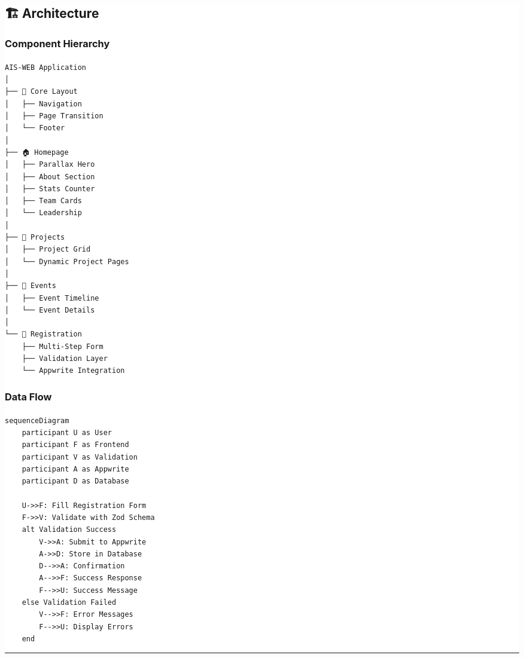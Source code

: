
## 🏗 Architecture

### Component Hierarchy

```
AIS-WEB Application
│
├── 🎯 Core Layout
│   ├── Navigation
│   ├── Page Transition
│   └── Footer
│
├── 🏠 Homepage
│   ├── Parallax Hero
│   ├── About Section
│   ├── Stats Counter
│   ├── Team Cards
│   └── Leadership
│
├── 🚀 Projects
│   ├── Project Grid
│   └── Dynamic Project Pages
│
├── 📅 Events
│   ├── Event Timeline
│   └── Event Details
│
└── 👥 Registration
    ├── Multi-Step Form
    ├── Validation Layer
    └── Appwrite Integration
```

### Data Flow

```mermaid
sequenceDiagram
    participant U as User
    participant F as Frontend
    participant V as Validation
    participant A as Appwrite
    participant D as Database

    U->>F: Fill Registration Form
    F->>V: Validate with Zod Schema
    alt Validation Success
        V->>A: Submit to Appwrite
        A->>D: Store in Database
        D-->>A: Confirmation
        A-->>F: Success Response
        F-->>U: Success Message
    else Validation Failed
        V-->>F: Error Messages
        F-->>U: Display Errors
    end
```

---